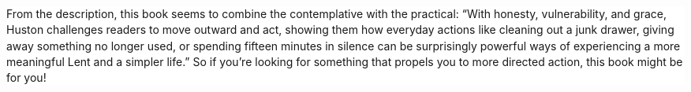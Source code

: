 From the description, this book seems to combine the contemplative with the practical: “With honesty, vulnerability, and grace, Huston challenges readers to move outward and act, showing them how everyday actions like cleaning out a junk drawer, giving away something no longer used, or spending fifteen minutes in silence can be surprisingly powerful ways of experiencing a more meaningful Lent and a simpler life.” So if you’re looking for something that propels you to more directed action, this book might be for you!
